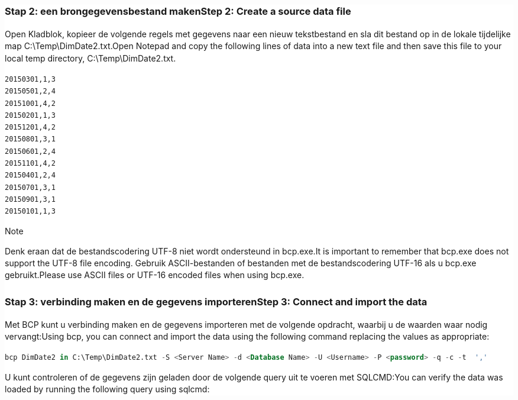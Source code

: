 ### <a name="step-2-create-a-source-data-file"></a><span data-ttu-id="82839-117">Stap 2: een brongegevensbestand maken</span><span class="sxs-lookup"><span data-stu-id="82839-117">Step 2: Create a source data file</span></span>
<span data-ttu-id="82839-118">Open Kladblok, kopieer de volgende regels met gegevens naar een nieuw tekstbestand en sla dit bestand op in de lokale tijdelijke map C:\Temp\DimDate2.txt.</span><span class="sxs-lookup"><span data-stu-id="82839-118">Open Notepad and copy the following lines of data into a new text file and then save this file to your local temp directory, C:\Temp\DimDate2.txt.</span></span>

```
20150301,1,3
20150501,2,4
20151001,4,2
20150201,1,3
20151201,4,2
20150801,3,1
20150601,2,4
20151101,4,2
20150401,2,4
20150701,3,1
20150901,3,1
20150101,1,3
```

> [!NOTE]
> <span data-ttu-id="82839-119">Denk eraan dat de bestandscodering UTF-8 niet wordt ondersteund in bcp.exe.</span><span class="sxs-lookup"><span data-stu-id="82839-119">It is important to remember that bcp.exe does not support the UTF-8 file encoding.</span></span> <span data-ttu-id="82839-120">Gebruik ASCII-bestanden of bestanden met de bestandscodering UTF-16 als u bcp.exe gebruikt.</span><span class="sxs-lookup"><span data-stu-id="82839-120">Please use ASCII files or UTF-16 encoded files when using bcp.exe.</span></span>
> 
> 

### <a name="step-3-connect-and-import-the-data"></a><span data-ttu-id="82839-121">Stap 3: verbinding maken en de gegevens importeren</span><span class="sxs-lookup"><span data-stu-id="82839-121">Step 3: Connect and import the data</span></span>
<span data-ttu-id="82839-122">Met BCP kunt u verbinding maken en de gegevens importeren met de volgende opdracht, waarbij u de waarden waar nodig vervangt:</span><span class="sxs-lookup"><span data-stu-id="82839-122">Using bcp, you can connect and import the data using the following command replacing the values as appropriate:</span></span>

```sql
bcp DimDate2 in C:\Temp\DimDate2.txt -S <Server Name> -d <Database Name> -U <Username> -P <password> -q -c -t  ','
```

<span data-ttu-id="82839-123">U kunt controleren of de gegevens zijn geladen door de volgende query uit te voeren met SQLCMD:</span><span class="sxs-lookup"><span data-stu-id="82839-123">You can verify the data was loaded by running the following query using sqlcmd:</span></span>


[Load data into SQL Data Warehouse]: ./sql-data-warehouse-overview-load.md
[SQL Data Warehouse development overview]: ./sql-data-warehouse-overview-develop.md
[Table Overview]: ./sql-data-warehouse-tables-overview.md
[Statistics]: ./sql-data-warehouse-tables-statistics.md
[bcp]: https://msdn.microsoft.com/library/ms162802.aspx
[CREATE TABLE syntax]: https://msdn.microsoft.com/library/mt203953.aspx
[Microsoft Download Center]: https://www.microsoft.com/download/details.aspx?id=36433